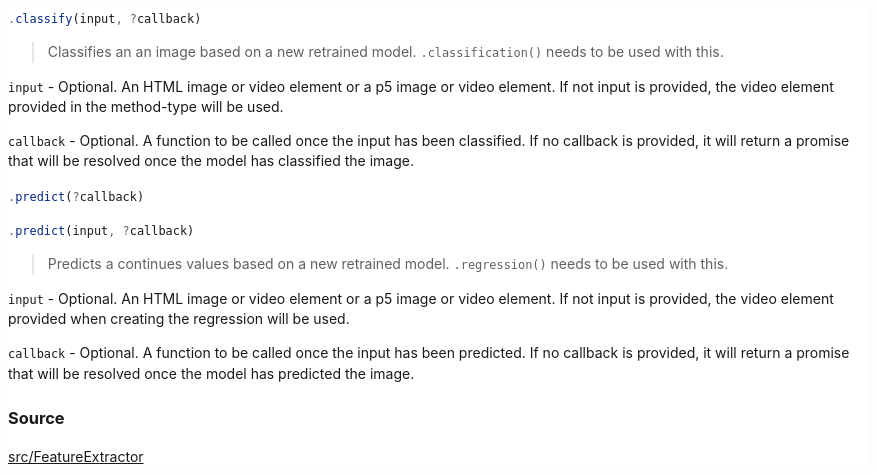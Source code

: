 ```javascript
.classify(input, ?callback)
```

> Classifies an an image based on a new retrained model. `.classification()` needs to be used with this.

`input` - Optional. An HTML image or video element or a p5 image or video element. If not input is provided, the video element provided in the method-type will be used.

`callback` - Optional. A function to be called once the input has been classified. If no callback is provided, it will return a promise that will be resolved once the model has classified the image.

```javascript
.predict(?callback)
```

```javascript
.predict(input, ?callback)
```

> Predicts a continues values based on a new retrained model. `.regression()` needs to be used with this.

`input` - Optional. An HTML image or video element or a p5 image or video element. If not input is provided, the video element provided when creating the regression will be used.

`callback` - Optional. A function to be called once the input has been predicted. If no callback is provided, it will return a promise that will be resolved once the model has predicted the image.

### Source

[src/FeatureExtractor](https://github.com/ml5js/ml5-library/tree/release/src/FeatureExtractor)
